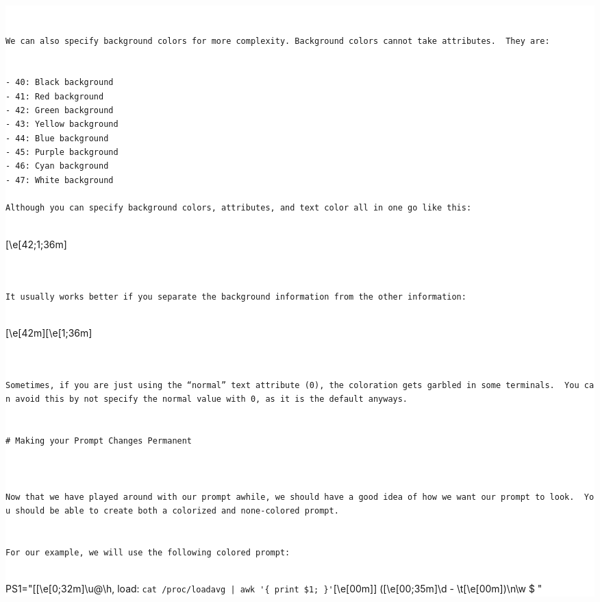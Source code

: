 ```


We can also specify background colors for more complexity. Background colors cannot take attributes.  They are:


- 40: Black background
- 41: Red background
- 42: Green background
- 43: Yellow background
- 44: Blue background
- 45: Purple background
- 46: Cyan background
- 47: White background

Although you can specify background colors, attributes, and text color all in one go like this:


```
\[\e[42;1;36m\]

```


It usually works better if you separate the background information from the other information:


```
\[\e[42m\]\[\e[1;36m\]

```


Sometimes, if you are just using the “normal” text attribute (0), the coloration gets garbled in some terminals.  You can avoid this by not specify the normal value with 0, as it is the default anyways.


# Making your Prompt Changes Permanent



Now that we have played around with our prompt awhile, we should have a good idea of how we want our prompt to look.  You should be able to create both a colorized and none-colored prompt.


For our example, we will use the following colored prompt:


```
PS1="[\[\e[0;32m\]\u@\h, load: `cat /proc/loadavg | awk '{ print $1; }'`\[\e[00m\]] (\[\e[00;35m\]\d - \t\[\e[00m\])\n\w \$ "
